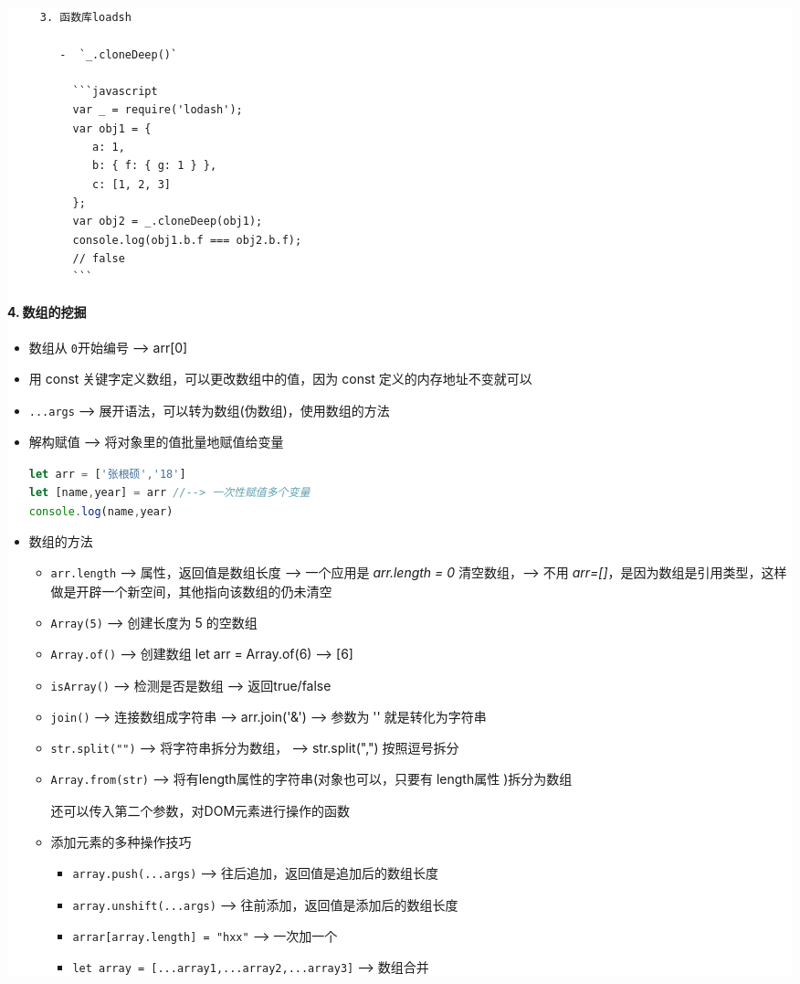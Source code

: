          3. 函数库loadsh

            -  `_.cloneDeep()`

              ```javascript
              var _ = require('lodash');
              var obj1 = {
                 a: 1,
                 b: { f: { g: 1 } },
                 c: [1, 2, 3]
              };
              var obj2 = _.cloneDeep(obj1);
              console.log(obj1.b.f === obj2.b.f);
              // false
              ```

#### 4. 数组的挖掘

- 数组从 `0`开始编号 --> arr[0]

- 用 const 关键字定义数组，可以更改数组中的值，因为 const 定义的内存地址不变就可以

- `...args` --> 展开语法，可以转为数组(伪数组)，使用数组的方法

- 解构赋值 --> 将对象里的值批量地赋值给变量 

  ```javascript
  let arr = ['张根硕','18']
  let [name,year] = arr	//--> 一次性赋值多个变量
  console.log(name,year)
  ```

  

- 数组的方法

  - `arr.length` --> 属性，返回值是数组长度 --> 一个应用是 *arr.length = 0* 清空数组，--> 不用 *arr=[]*，是因为数组是引用类型，这样做是开辟一个新空间，其他指向该数组的仍未清空

  - `Array(5)` --> 创建长度为 5 的空数组

  - `Array.of()` --> 创建数组 let arr = Array.of(6) --> [6]

  - `isArray()` --> 检测是否是数组 --> 返回true/false

  - `join()` --> 连接数组成字符串 --> arr.join('&') --> 参数为 '' 就是转化为字符串

  - `str.split("")` --> 将字符串拆分为数组， --> str.split(",") 按照逗号拆分 

  - `Array.from(str)` -->  将有length属性的字符串(对象也可以，只要有 length属性 )拆分为数组

    还可以传入第二个参数，对DOM元素进行操作的函数

  - 添加元素的多种操作技巧

    - `array.push(...args)` --> 往后追加，返回值是追加后的数组长度

    - `array.unshift(...args)` --> 往前添加，返回值是添加后的数组长度

    - `arrar[array.length] = "hxx"` --> 一次加一个

    - `let array = [...array1,...array2,...array3]` --> 数组合并
